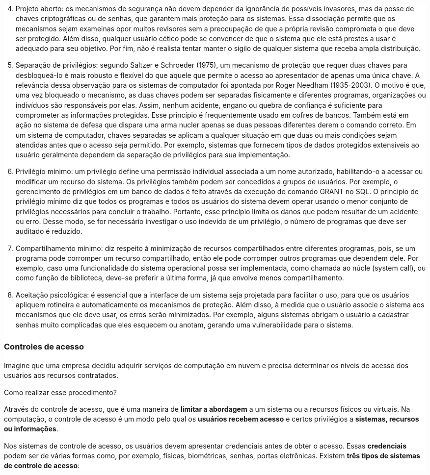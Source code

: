 4. Projeto aberto: os mecanismos de segurança não devem depender da ignorância de possíveis invasores, mas da posse de chaves criptográficas ou de senhas, que garantem mais proteção para os sistemas. Essa dissociação permite que os mecanismos sejam exameinas opor muitos revisores sem a preocupação de que a própria revisão comprometa o que deve ser protegido. Além disso, qualquer usuário cético pode se convencer de que o sistema que ele está prestes a usar é adequado para seu objetivo. Por fim, não é realista tentar manter o sigilo de qualquer sistema que receba ampla distribuição.

5. Separação de privilégios: segundo Saltzer e Schroeder (1975), um mecanismo de proteção que requer duas chaves para desbloqueá-lo é mais robusto e flexível do que aquele que permite o acesso ao apresentador de apenas uma única chave. A relevância dessa observação para os sistemas de computador foi apontada por Roger Needham (1935-2003). O motivo é que, uma vez bloqueado o mecanismo, as duas chaves podem ser separadas fisicamente e diferentes programas, organizações ou indivíduos são responsáveis por elas. Assim, nenhum acidente, engano ou quebra de confiança é suficiente para comprometer as informações protegidas. Esse princípio é frequentemente usado em cofres de bancos. Também está em ação no sistema de defesa que dispara uma arma nucler apenas se duas pessoas diferentes derem o comando correto. Em um sistema de computador, chaves separadas se aplicam a qualquer situação em que duas ou mais condições sejam atendidas antes que o acesso seja permitido. Por exemplo, sistemas que fornecem tipos de dados protegidos extensíveis ao usuário geralmente dependem da separação de privilégios para sua implementação.

6. Privilégio mínimo: um privilégio define uma permissão individual associada a um nome autorizado, habilitando-o a acessar ou modificar um recurso do sistema. Os privilégios também podem ser concedidos a grupos de usuários. Por exemplo, o gerencimento de privilégios em um banco de dados é feito através da execução do comando GRANT no SQL. O princípio de privilégio mínimo diz que todos os programas e todos os usuários do sistema devem operar usando o menor conjunto de privilégios necessários para concluir o trabalho. Portanto, esse princípio limita os danos que podem resultar de um acidente ou erro. Desse modo, se for necessário investigar o uso indevido de um privilégio, o número de programas que deve ser auditado é reduzido.

7. Compartilhamento mínimo: diz respeito à minimização de recursos compartilhados entre diferentes programas, pois, se um programa pode corromper um recurso compartilhado, então ele pode corromper outros programas que dependem dele. Por exemplo, caso uma funcionalidade do sistema operacional possa ser implementada, como chamada ao núcle (system call), ou como função de biblioteca, deve-se preferir a última forma, já que envolve menos compartilhamento.

8. Aceitação psicológica: é essencial que a interface de um sistema seja projetada para facilitar o uso, para que os usuários apliquem rotineira e automaticamente os mecanismos de proteção. Além disso, à medida que o usuário associe o sistema aos mecanismos que ele deve usar, os erros serão minimizados. Por exemplo, alguns sistemas obrigam o usuário a cadastrar senhas muito complicadas que eles esquecem ou anotam, gerando uma vulnerabilidade para o sistema.

### Controles de acesso 

 

Imagine que uma empresa decidiu adquirir serviços de computação em nuvem e precisa determinar os níveis de acesso dos usuários aos recursos contratados. 

Como realizar esse procedimento? 

Através do controle de acesso, que é uma maneira de **limitar a abordagem** a um sistema ou a recursos físicos ou virtuais. Na computação, o controle de acesso é um modo pelo qual os **usuários recebem acesso** e certos privilégios a **sistemas, recursos ou informações**. 

Nos sistemas de controle de acesso, os usuários devem apresentar credenciais antes de obter o acesso. Essas **credenciais** podem ser de várias formas como, por exemplo, físicas, biométricas, senhas, portas eletrônicas. Existem **três tipos de sistemas de controle de acesso**: 
